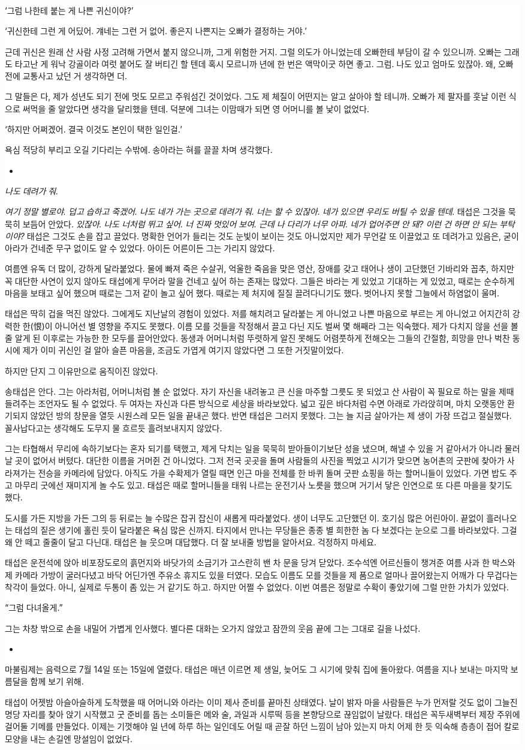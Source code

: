 ‘그럼 나한테 붙는 게 나쁜 귀신이야?’

‘귀신한테 그런 게 어딨어. 걔네는 그런 거 없어. 좋은지 나쁜지는 오빠가 결정하는 거야.’

근데 귀신은 원래 산 사람 사정 고려해 가면서 붙지 않으니까, 그게 위험한 거지. 그럴 의도가 아니었는데 오빠한테 부담이 갈 수 있으니까. 오빠는 그래도 타고난 게 워낙 강골이라 여럿 붙어도 잘 버티긴 할 텐데 혹시 모르니까 년에 한 번은 액막이굿 하면 좋고. 그럼. 나도 있고 엄마도 있잖아. 왜, 오빠 전에 교통사고 났던 거 생각하면 더.

그 말들은 다, 제가 성년도 되기 전에 멋도 모르고 주워섬긴 것이었다. 그도 제 체질이 어떤지는 알고 살아야 할 테니까. 오빠가 제 팔자를 훗날 이런 식으로 써먹을 줄 알았다면 생각을 달리했을 텐데. 덕분에 그녀는 이맘때가 되면 영 어머니를 볼 낯이 없었다.

‘하지만 어쩌겠어. 결국 이것도 본인이 택한 일인걸.’

욕심 적당히 부리고 오길 기다리는 수밖에. 송아라는 혀를 끌끌 차며 생각했다.

-

*나도 데려가 줘.*

*여기 정말 별로야. 덥고 습하고 죽겠어. 나도 네가 가는 곳으로 데려가 줘. 너는 할 수 있잖아. 네가 있으면 우리도 버틸 수 있을 텐데.* 태섭은 그것을 묵묵히 보듬어 안았다. *있잖아. 나도 너처럼 뛰고 싶어. 너 진짜 멋있어 보여. 근데 나 다리가 너무 아파. 네가 업어주면 안 돼? 이런 건 하면 안 되는 부탁이야?* 태섭은 그것도 손을 잡고 끌었다. 명확한 언어가 들리는 것도 눈빛이 보이는 것도 아니었지만 제가 무언갈 또 이끌었고 또 데려가고 있음은, 굳이 아라가 건네준 무구 없이도 알 수 있었다. 아이든 어른이든 그는 가리지 않았다.

여름엔 유독 더 많이, 강하게 달라붙었다. 물에 빠져 죽은 수살귀, 억울한 죽음을 맞은 영산, 장애를 갖고 태어나 생이 고단했던 기바리와 꼽추, 하지만 꼭 대단한 사연이 있지 않아도 태섭에게 무어라 말을 건네고 싶어 하는 존재는 많았다. 그들은 바라는 게 있었고 기대하는 게 있었고, 때로는 순수하게 마음을 보태고 싶어 했으며 때로는 그저 같이 놀고 싶어 했다. 때로는 제 처지에 질질 끌려다니기도 했다. 벗어나지 못할 그늘에서 하염없이 울며.

태섭은 딱히 겁을 먹진 않았다. 그에게도 지난날의 경험이 있었다. 저를 해치려고 달라붙는 게 아니었고 나쁜 마음으로 부르는 게 아니었고 어지간히 강력한 한(恨)이 아니어선 별 영향을 주지도 못했다. 이름 모를 것들을 작정해서 끌고 다닌 지도 벌써 몇 해째라 그는 익숙했다. 제가 다치지 않을 선을 볼 줄 알게 된 이후로는 가능한 한 모두를 끌어안았다. 동생과 어머니처럼 뚜렷하게 알진 못해도 어렴풋하게 전해오는 그들의 간절함, 희망을 만나 벅찬 동시에 제가 이미 귀신인 걸 알아 슬픈 마음을, 조금도 가엽게 여기지 않았다면 그 또한 거짓말이었다. 

하지만 단지 그 이유만으로 움직이진 않았다. 

송태섭은 안다. 그는 아라처럼, 어머니처럼 볼 순 없었다. 자기 자신을 내려놓고 큰 신을 마주할 그릇도 못 되었고 산 사람이 꼭 필요로 하는 말을 제때 들려주는 조언자도 될 수 없었다. 두 여자는 자신과 다른 방식으로 세상을 바라보았다. 넓고 깊은 바다처럼 수면 아래로 가라앉히며, 마치 오랫동안 환기되지 않았던 방의 창문을 열듯 시원스레 모든 일을 끝내곤 했다. 반면 태섭은 그러지 못했다. 그는 늘 지금 살아가는 제 생이 가장 뜨겁고 절실했다. 꼴사납다고는 생각해도 도무지 물 흐르듯 흘려보내지지 않았다. 

그는 타협해서 무리에 속하기보다는 혼자 되기를 택했고, 제게 닥치는 일을 묵묵히 받아들이기보단 성을 냈으며, 해낼 수 있을 거 같아서가 아니라 물러날 곳이 없어서 버텼다. 대단한 이름을 거머쥔 건 아니었다. 그저 전국 곳곳을 돌며 사람들의 사진을 찍었고 시기가 맞으면 농어촌의 굿판에 찾아가 사라져가는 전승을 카메라에 담았다. 아직도 가을 수확제가 열릴 때면 인근 마을 전체를 한 바퀴 돌며 굿판 쇼핑을 하는 할머니들이 있었다. 가면 밥도 주고 마무리 굿에선 재미지게 놀 수도 있고. 태섭은 때로 할머니들을 태워 나르는 운전기사 노릇을 했으며 거기서 닿은 인연으로 또 다른 마을을 찾기도 했다. 

도시를 가든 지방을 가든 그의 등 뒤로는 늘 수많은 잡귀 잡신이 새롭게 따라붙었다. 생이 너무도 고단했던 이. 호기심 많은 어린아이. 끝없이 흘러나오는 태섭의 짙은 생기에 홀린 듯이 달라붙은 욕심 많은 신까지. 타지에서 만나는 무당들은 종종 별 희한한 놈 다 보겠다는 눈으로 그를 바라보았다. 그걸 왜 안 떼고 줄줄이 달고 다닌대. 태섭은 늘 웃으며 대답했다. 더 잘 보내줄 방법을 알아서요. 걱정하지 마세요. 

태섭은 운전석에 앉아 비포장도로의 흙먼지와 바닷가의 소금기가 고스란히 밴 차 문을 당겨 닫았다. 조수석엔 어르신들이 챙겨준 여름 사과 한 박스와 제 카메라 가방이 굴러다녔고 바닥 어딘가엔 주유소 휴지도 있을 터였다. 모습도 이름도 모를 것들을 제 품으로 얼마나 끌어왔는지 어깨가 다 무겁다는 착각이 들었다. 아니, 실제로 두통이 좀 있는 거 같기도 하고. 하지만 어쩔 수 없었다. 이번 여름은 정말로 수확이 좋았기에 그럴 만한 가치가 있었다. 

“그럼 다녀올게.”

그는 차창 밖으로 손을 내밀어 가볍게 인사했다. 별다른 대화는 오가지 않았고 잠깐의 웃음 끝에 그는 그대로 길을 나섰다.

-

마불림제는 음력으로 7월 14일 또는 15일에 열렸다. 태섭은 매년 이르면 제 생일, 늦어도 그 시기에 맞춰 집에 돌아왔다. 여름을 지나 보내는 마지막 보름달을 함께 보기 위해. 

태섭이 어젯밤 아슬아슬하게 도착했을 때 어머니와 아라는 이미 제사 준비를 끝마친 상태였다. 날이 밝자 마을 사람들은 누가 먼저랄 것도 없이 그늘진 명당 자리를 찾아 앉기 시작했고 굿 준비를 돕는 소미들은 메와 술, 과일과 시루떡 등을 본향당으로 끊임없이 날랐다. 태섭은 꼭두새벽부터 제장 주위에 걸어둘 기메를 만들었다. 이제는 기껏해야 일 년에 하루 하는 일인데도 어릴 때 곧잘 하던 느낌이 남아 있는지 마치 어제 한 듯 익숙해 층층이 접어 칼로 모양을 내는 손길엔 망설임이 없었다. 
